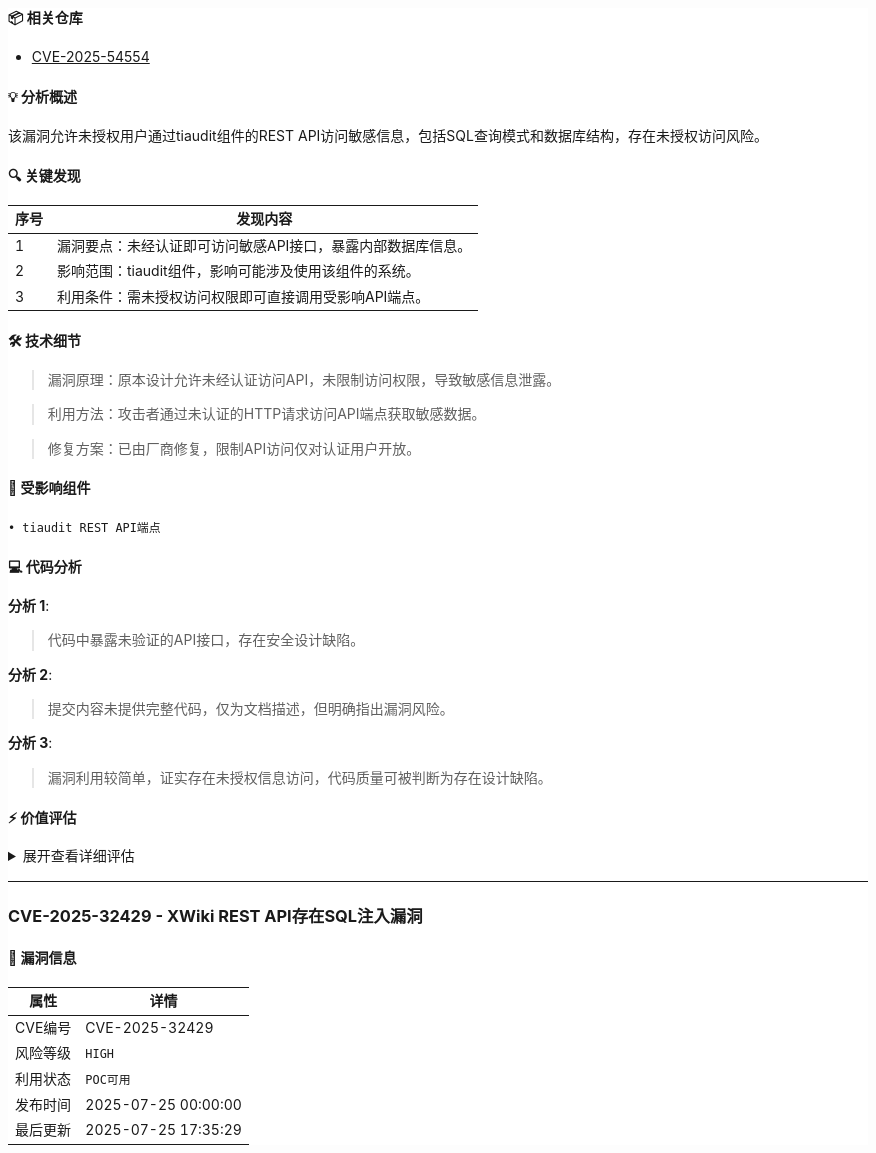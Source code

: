 #### 📦 相关仓库

- [CVE-2025-54554](https://github.com/Aman-Parmar/CVE-2025-54554)

#### 💡 分析概述

该漏洞允许未授权用户通过tiaudit组件的REST API访问敏感信息，包括SQL查询模式和数据库结构，存在未授权访问风险。

#### 🔍 关键发现

| 序号 | 发现内容 |
|------|----------|
| 1 | 漏洞要点：未经认证即可访问敏感API接口，暴露内部数据库信息。 |
| 2 | 影响范围：tiaudit组件，影响可能涉及使用该组件的系统。 |
| 3 | 利用条件：需未授权访问权限即可直接调用受影响API端点。 |

#### 🛠️ 技术细节

> 漏洞原理：原本设计允许未经认证访问API，未限制访问权限，导致敏感信息泄露。

> 利用方法：攻击者通过未认证的HTTP请求访问API端点获取敏感数据。

> 修复方案：已由厂商修复，限制API访问仅对认证用户开放。


#### 🎯 受影响组件

```
• tiaudit REST API端点
```

#### 💻 代码分析

**分析 1**:
> 代码中暴露未验证的API接口，存在安全设计缺陷。

**分析 2**:
> 提交内容未提供完整代码，仅为文档描述，但明确指出漏洞风险。

**分析 3**:
> 漏洞利用较简单，证实存在未授权信息访问，代码质量可被判断为存在设计缺陷。


#### ⚡ 价值评估

<details><summary>展开查看详细评估</summary></details>

---

### CVE-2025-32429 - XWiki REST API存在SQL注入漏洞

#### 📌 漏洞信息

| 属性 | 详情 |
|------|------|
| CVE编号 | CVE-2025-32429 |
| 风险等级 | `HIGH` |
| 利用状态 | `POC可用` |
| 发布时间 | 2025-07-25 00:00:00 |
| 最后更新 | 2025-07-25 17:35:29 |
